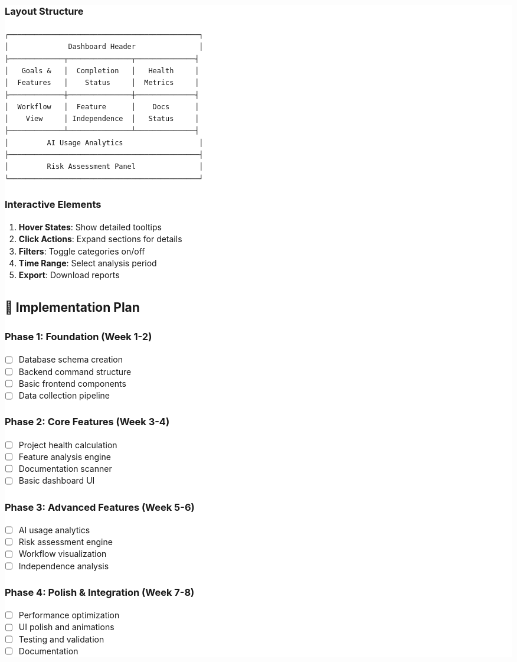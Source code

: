 ### Layout Structure
```
┌─────────────────────────────────────────────┐
│              Dashboard Header               │
├─────────────┬───────────────┬──────────────┤
│   Goals &   │  Completion   │   Health     │
│  Features   │    Status     │  Metrics     │
├─────────────┼───────────────┼──────────────┤
│  Workflow   │  Feature      │    Docs      │
│    View     │ Independence  │   Status     │
├─────────────┴───────────────┴──────────────┤
│         AI Usage Analytics                  │
├─────────────────────────────────────────────┤
│         Risk Assessment Panel               │
└─────────────────────────────────────────────┘
```

### Interactive Elements
1. **Hover States**: Show detailed tooltips
2. **Click Actions**: Expand sections for details
3. **Filters**: Toggle categories on/off
4. **Time Range**: Select analysis period
5. **Export**: Download reports

## 📅 Implementation Plan

### Phase 1: Foundation (Week 1-2)
- [ ] Database schema creation
- [ ] Backend command structure
- [ ] Basic frontend components
- [ ] Data collection pipeline

### Phase 2: Core Features (Week 3-4)
- [ ] Project health calculation
- [ ] Feature analysis engine
- [ ] Documentation scanner
- [ ] Basic dashboard UI

### Phase 3: Advanced Features (Week 5-6)
- [ ] AI usage analytics
- [ ] Risk assessment engine
- [ ] Workflow visualization
- [ ] Independence analysis

### Phase 4: Polish & Integration (Week 7-8)
- [ ] Performance optimization
- [ ] UI polish and animations
- [ ] Testing and validation
- [ ] Documentation
